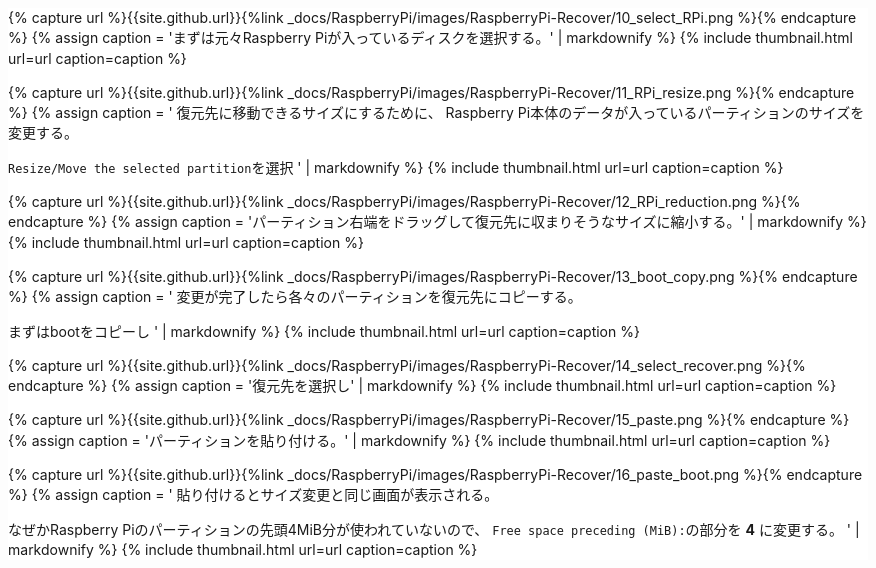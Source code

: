 

{% capture url %}{{site.github.url}}{%link _docs/RaspberryPi/images/RaspberryPi-Recover/10_select_RPi.png %}{% endcapture %}
{% assign caption = 'まずは元々Raspberry Piが入っているディスクを選択する。' | markdownify %}
{% include thumbnail.html url=url caption=caption %}



{% capture url %}{{site.github.url}}{%link _docs/RaspberryPi/images/RaspberryPi-Recover/11_RPi_resize.png %}{% endcapture %}
{% assign caption = '
復元先に移動できるサイズにするために、
Raspberry Pi本体のデータが入っているパーティションのサイズを変更する。

`Resize/Move the selected partition`を選択
' | markdownify %}
{% include thumbnail.html url=url caption=caption %}



{% capture url %}{{site.github.url}}{%link _docs/RaspberryPi/images/RaspberryPi-Recover/12_RPi_reduction.png %}{% endcapture %}
{% assign caption = 'パーティション右端をドラッグして復元先に収まりそうなサイズに縮小する。' | markdownify %}
{% include thumbnail.html url=url caption=caption %}



{% capture url %}{{site.github.url}}{%link _docs/RaspberryPi/images/RaspberryPi-Recover/13_boot_copy.png %}{% endcapture %}
{% assign caption = '
変更が完了したら各々のパーティションを復元先にコピーする。

まずはbootをコピーし
' | markdownify %}
{% include thumbnail.html url=url caption=caption %}



{% capture url %}{{site.github.url}}{%link _docs/RaspberryPi/images/RaspberryPi-Recover/14_select_recover.png %}{% endcapture %}
{% assign caption = '復元先を選択し' | markdownify %}
{% include thumbnail.html url=url caption=caption %}



{% capture url %}{{site.github.url}}{%link _docs/RaspberryPi/images/RaspberryPi-Recover/15_paste.png %}{% endcapture %}
{% assign caption = 'パーティションを貼り付ける。' | markdownify %}
{% include thumbnail.html url=url caption=caption %}



{% capture url %}{{site.github.url}}{%link _docs/RaspberryPi/images/RaspberryPi-Recover/16_paste_boot.png %}{% endcapture %}
{% assign caption = '
貼り付けるとサイズ変更と同じ画面が表示される。

なぜかRaspberry Piのパーティションの先頭4MiB分が使われていないので、
`Free space preceding (MiB):`の部分を __4__ に変更する。
' | markdownify %}
{% include thumbnail.html url=url caption=caption %}
